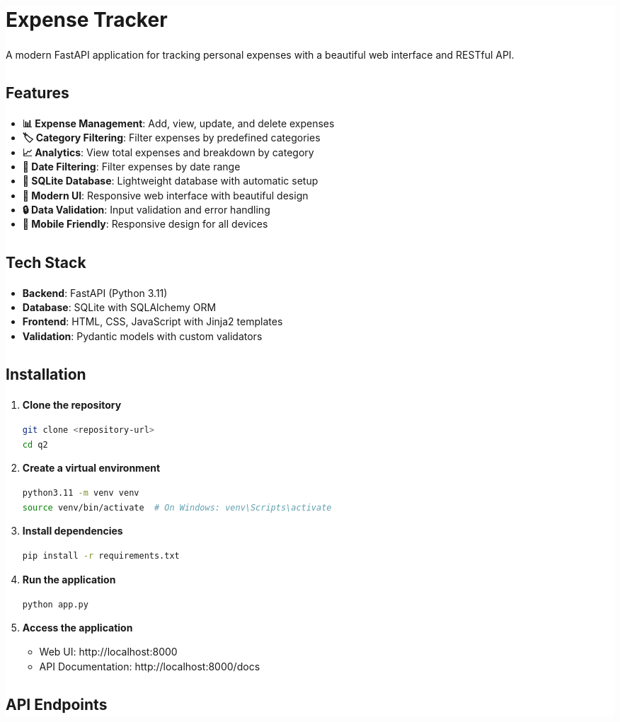 # Expense Tracker

A modern FastAPI application for tracking personal expenses with a beautiful web interface and RESTful API.

## Features

- **📊 Expense Management**: Add, view, update, and delete expenses
- **🏷️ Category Filtering**: Filter expenses by predefined categories
- **📈 Analytics**: View total expenses and breakdown by category
- **📅 Date Filtering**: Filter expenses by date range
- **💾 SQLite Database**: Lightweight database with automatic setup
- **🎨 Modern UI**: Responsive web interface with beautiful design
- **🔒 Data Validation**: Input validation and error handling
- **📱 Mobile Friendly**: Responsive design for all devices

## Tech Stack

- **Backend**: FastAPI (Python 3.11)
- **Database**: SQLite with SQLAlchemy ORM
- **Frontend**: HTML, CSS, JavaScript with Jinja2 templates
- **Validation**: Pydantic models with custom validators

## Installation

1. **Clone the repository**
   ```bash
   git clone <repository-url>
   cd q2
   ```

2. **Create a virtual environment**
   ```bash
   python3.11 -m venv venv
   source venv/bin/activate  # On Windows: venv\Scripts\activate
   ```

3. **Install dependencies**
   ```bash
   pip install -r requirements.txt
   ```

4. **Run the application**
   ```bash
   python app.py
   ```

5. **Access the application**
   - Web UI: http://localhost:8000
   - API Documentation: http://localhost:8000/docs

## API Endpoints
